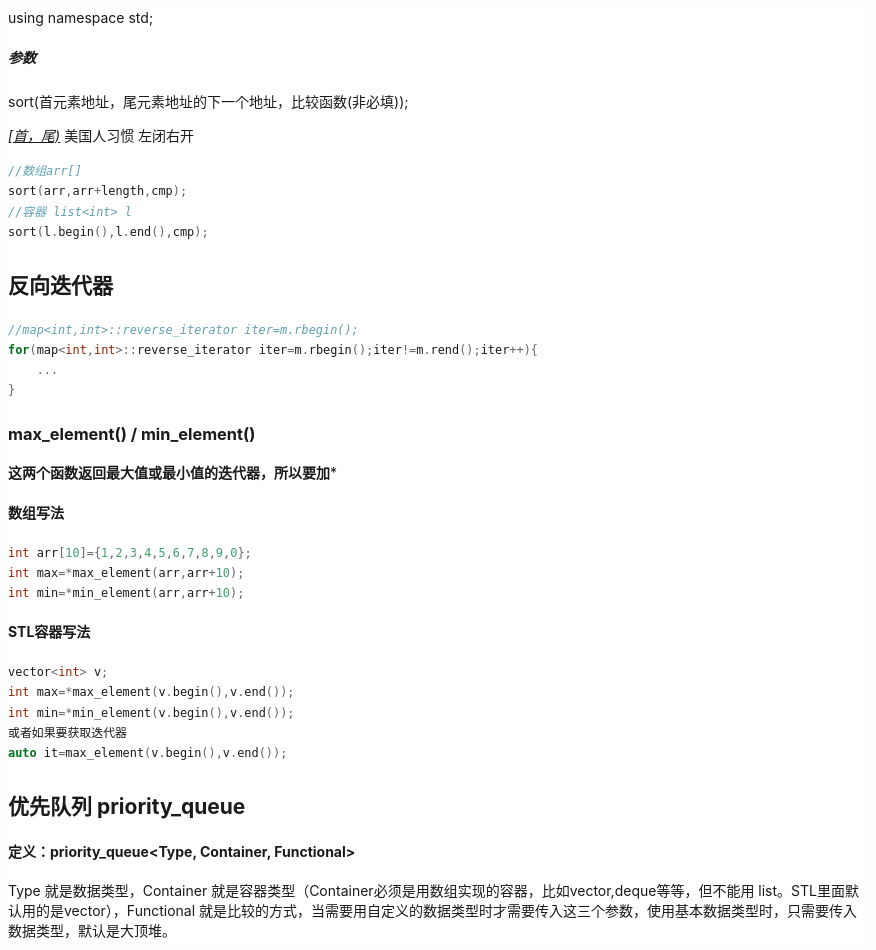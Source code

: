 using namespace std;

##### 参数

sort(首元素地址，尾元素地址的下一个地址，比较函数(非必填));

<u>*[首，尾)*</u>  美国人习惯 左闭右开

```C++
//数组arr[] 
sort(arr,arr+length,cmp);
//容器 list<int> l
sort(l.begin(),l.end(),cmp);

```



## 反向迭代器

```C++
//map<int,int>::reverse_iterator iter=m.rbegin();
for(map<int,int>::reverse_iterator iter=m.rbegin();iter!=m.rend();iter++){
	...
}
```

 

### max_element() / min_element() 

**这两个函数返回最大值或最小值的迭代器，所以要加***

#### 数组写法

```C++
int arr[10]={1,2,3,4,5,6,7,8,9,0};
int max=*max_element(arr,arr+10);
int min=*min_element(arr,arr+10);
```

#### STL容器写法

```C++
vector<int> v;
int max=*max_element(v.begin(),v.end());
int min=*min_element(v.begin(),v.end());
或者如果要获取迭代器
auto it=max_element(v.begin(),v.end());
```



## 优先队列 priority_queue

#### 定义：priority_queue<Type, Container, Functional>

Type 就是数据类型，Container 就是容器类型（Container必须是用数组实现的容器，比如vector,deque等等，但不能用 list。STL里面默认用的是vector），Functional 就是比较的方式，当需要用自定义的数据类型时才需要传入这三个参数，使用基本数据类型时，只需要传入数据类型，默认是大顶堆。
